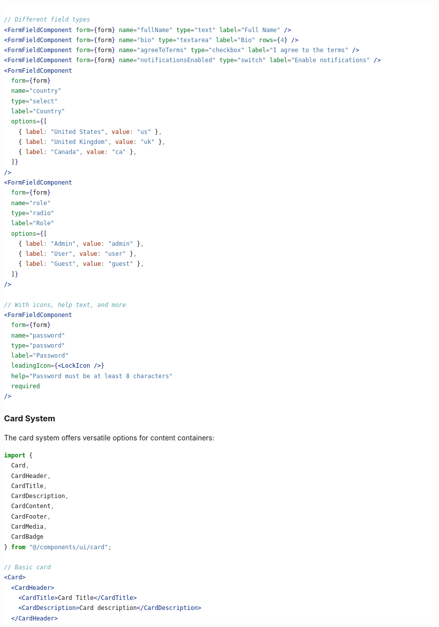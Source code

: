 ```jsx

// Different field types
<FormFieldComponent form={form} name="fullName" type="text" label="Full Name" />
<FormFieldComponent form={form} name="bio" type="textarea" label="Bio" rows={4} />
<FormFieldComponent form={form} name="agreeToTerms" type="checkbox" label="I agree to the terms" />
<FormFieldComponent form={form} name="notificationsEnabled" type="switch" label="Enable notifications" />
<FormFieldComponent
  form={form}
  name="country"
  type="select"
  label="Country"
  options={[
    { label: "United States", value: "us" },
    { label: "United Kingdom", value: "uk" },
    { label: "Canada", value: "ca" },
  ]}
/>
<FormFieldComponent
  form={form}
  name="role"
  type="radio"
  label="Role"
  options={[
    { label: "Admin", value: "admin" },
    { label: "User", value: "user" },
    { label: "Guest", value: "guest" },
  ]}
/>

// With icons, help text, and more
<FormFieldComponent
  form={form}
  name="password"
  type="password"
  label="Password"
  leadingIcon={<LockIcon />}
  help="Password must be at least 8 characters"
  required
/>
```

### Card System

The card system offers versatile options for content containers:

```jsx
import { 
  Card, 
  CardHeader, 
  CardTitle, 
  CardDescription, 
  CardContent, 
  CardFooter,
  CardMedia,
  CardBadge 
} from "@/components/ui/card";

// Basic card
<Card>
  <CardHeader>
    <CardTitle>Card Title</CardTitle>
    <CardDescription>Card description</CardDescription>
  </CardHeader>
```
